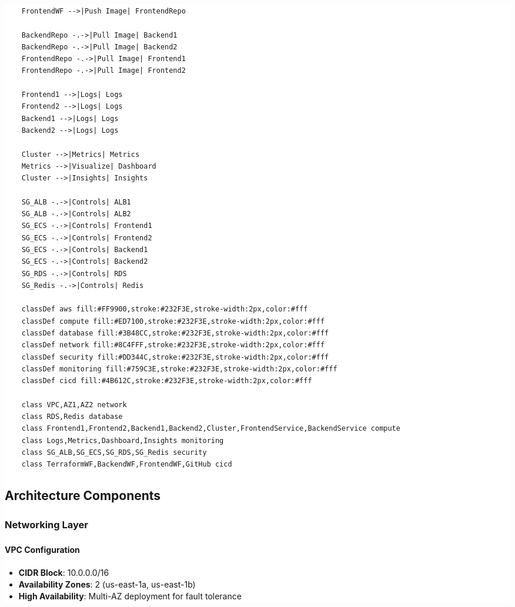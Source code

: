 ```mermaid
    FrontendWF -->|Push Image| FrontendRepo

    BackendRepo -.->|Pull Image| Backend1
    BackendRepo -.->|Pull Image| Backend2
    FrontendRepo -.->|Pull Image| Frontend1
    FrontendRepo -.->|Pull Image| Frontend2

    Frontend1 -->|Logs| Logs
    Frontend2 -->|Logs| Logs
    Backend1 -->|Logs| Logs
    Backend2 -->|Logs| Logs

    Cluster -->|Metrics| Metrics
    Metrics -->|Visualize| Dashboard
    Cluster -->|Insights| Insights

    SG_ALB -.->|Controls| ALB1
    SG_ALB -.->|Controls| ALB2
    SG_ECS -.->|Controls| Frontend1
    SG_ECS -.->|Controls| Frontend2
    SG_ECS -.->|Controls| Backend1
    SG_ECS -.->|Controls| Backend2
    SG_RDS -.->|Controls| RDS
    SG_Redis -.->|Controls| Redis

    classDef aws fill:#FF9900,stroke:#232F3E,stroke-width:2px,color:#fff
    classDef compute fill:#ED7100,stroke:#232F3E,stroke-width:2px,color:#fff
    classDef database fill:#3B48CC,stroke:#232F3E,stroke-width:2px,color:#fff
    classDef network fill:#8C4FFF,stroke:#232F3E,stroke-width:2px,color:#fff
    classDef security fill:#DD344C,stroke:#232F3E,stroke-width:2px,color:#fff
    classDef monitoring fill:#759C3E,stroke:#232F3E,stroke-width:2px,color:#fff
    classDef cicd fill:#4B612C,stroke:#232F3E,stroke-width:2px,color:#fff

    class VPC,AZ1,AZ2 network
    class RDS,Redis database
    class Frontend1,Frontend2,Backend1,Backend2,Cluster,FrontendService,BackendService compute
    class Logs,Metrics,Dashboard,Insights monitoring
    class SG_ALB,SG_ECS,SG_RDS,SG_Redis security
    class TerraformWF,BackendWF,FrontendWF,GitHub cicd
```

## Architecture Components

### Networking Layer

#### VPC Configuration
- **CIDR Block**: 10.0.0.0/16
- **Availability Zones**: 2 (us-east-1a, us-east-1b)
- **High Availability**: Multi-AZ deployment for fault tolerance
